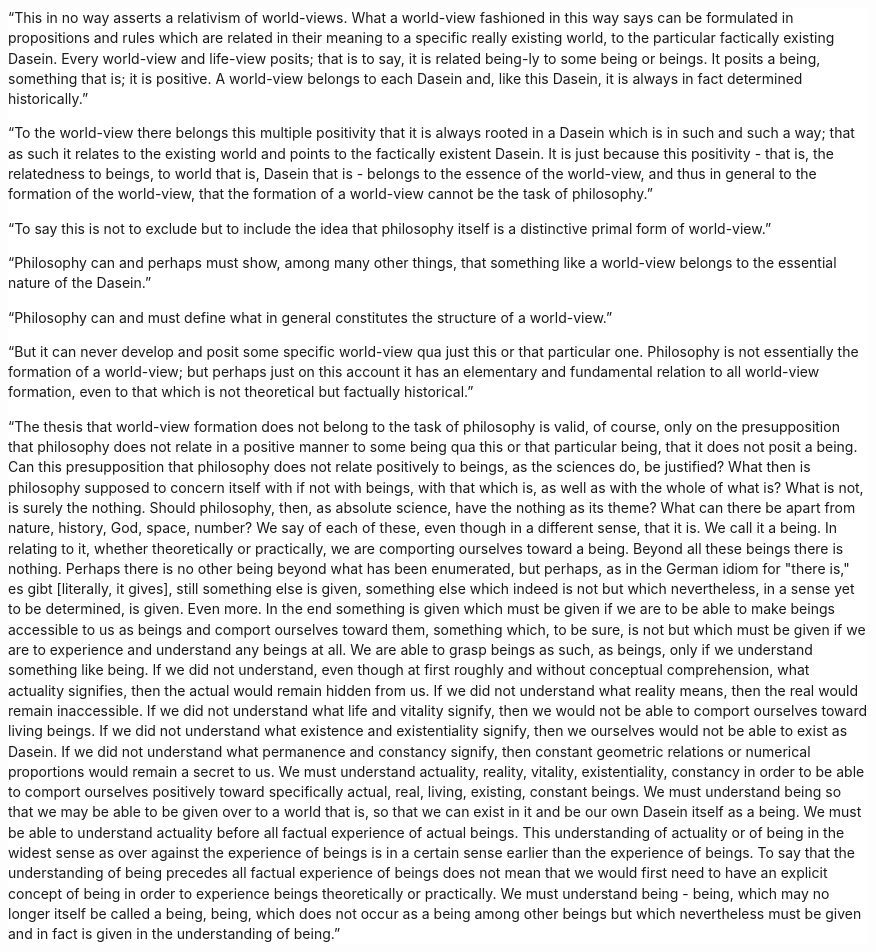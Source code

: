 
“This in no way asserts a relativism of world-views. What a world-view fashioned in this way says can be formulated in propositions and rules which are related in their meaning to a specific really existing world, to the particular factically existing Dasein. Every world-view and life-view posits; that is to say, it is related being-ly to some being or beings. It posits a being, something that is; it is positive. A world-view belongs to each Dasein and, like this Dasein, it is always in fact determined historically.”


“To the world-view there belongs this multiple positivity that it is always rooted in a Dasein which is in such and such a way; that as such it relates to the existing world and points to the factically existent Dasein. It is just because this positivity - that is, the relatedness to beings, to world that is, Dasein that is - belongs to the essence of the world-view, and thus in general to the formation of the world-view, that the formation of a world-view cannot be the task of philosophy.”


“To say this is not to exclude but to include the idea that philosophy itself is a distinctive primal form of world-view.”


“Philosophy can and perhaps must show, among many other things, that something like a world-view belongs to the essential nature of the Dasein.”


“Philosophy can and must define what in general constitutes the structure of a world-view.”


“But it can never develop and posit some specific world-view qua just this or that particular one. Philosophy is not essentially the formation of a world-view; but perhaps just on this account it has an elementary and fundamental relation to all world-view formation, even to that which is not theoretical but factually historical.”


“The thesis that world-view formation does not belong to the task of philosophy is valid, of course, only on the presupposition that philosophy does not relate in a positive manner to some being qua this or that particular being, that it does not posit a being. Can this presupposition that philosophy does not relate positively to beings, as the sciences do, be justified? What then is philosophy supposed to concern itself with if not with beings, with that which is, as well as with the whole of what is? What is not, is surely the nothing. Should philosophy, then, as absolute science, have the nothing as its theme? What can there be apart from nature, history, God, space, number? We say of each of these, even though in a different sense, that it is. We call it a being. In relating to it, whether theoretically or practically, we are comporting ourselves toward a being. Beyond all these beings there is nothing. Perhaps there is no other being beyond what has been enumerated, but perhaps, as in the German idiom for "there is," es gibt [literally, it gives], still something else is given, something else which indeed is not but which nevertheless, in a sense yet to be determined, is given. Even more. In the end something is given which must be given if we are to be able to make beings accessible to us as beings and comport ourselves toward them, something which, to be sure, is not but which must be given if we are to experience and understand any beings at all. We are able to grasp beings as such, as beings, only if we understand something like being. If we did not understand, even though at first roughly and without conceptual comprehension, what actuality signifies, then the actual would remain hidden from us. If we did not understand what reality means, then the real would remain inaccessible. If we did not understand what life and vitality signify, then we would not be able to comport ourselves toward living beings. If we did not understand what existence and existentiality signify, then we ourselves would not be able to exist as Dasein. If we did not understand what permanence and constancy signify, then constant geometric relations or numerical proportions would remain a secret to us. We must understand actuality, reality, vitality, existentiality, constancy in order to be able to comport ourselves positively toward specifically actual, real, living, existing, constant beings. We must understand being so that we may be able to be given over to a world that is, so that we can exist in it and be our own Dasein itself as a being. We must be able to understand actuality before all factual experience of actual beings. This understanding of actuality or of being in the widest sense as over against the experience of beings is in a certain sense earlier than the experience of beings. To say that the understanding of being precedes all factual experience of beings does not mean that we would first need to have an explicit concept of being in order to experience beings theoretically or practically. We must understand being - being, which may no longer itself be called a being, being, which does not occur as a being among other beings but which nevertheless must be given and in fact is given in the understanding of being.”
